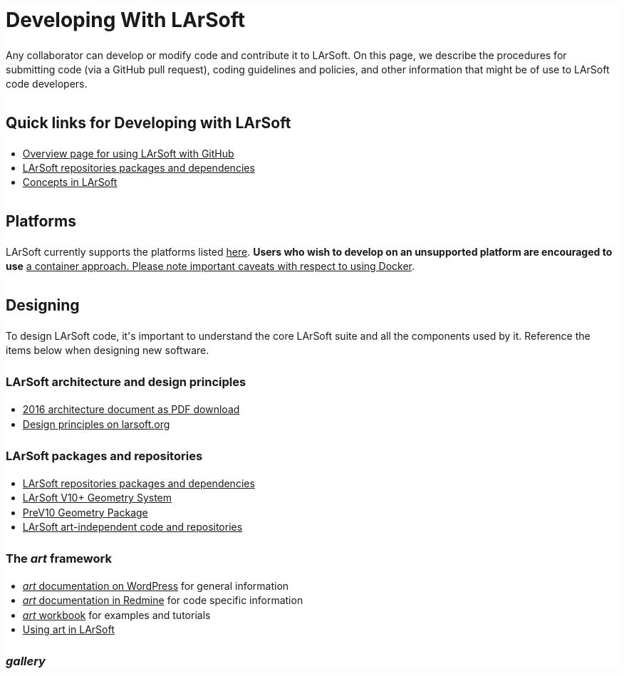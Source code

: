 

# Developing With LArSoft

Any collaborator can develop or modify code and contribute it to LArSoft. On this page, we describe the procedures for submitting code (via a GitHub pull request), coding guidelines and policies, and other information that might be of use to LArSoft code developers.

## Quick links for Developing with LArSoft

-   [Overview page for using LArSoft with GitHub](Working_with_GitHub)
-   [LArSoft repositories packages and dependencies](LArSoft_repositories_packages_and_dependencies)
-   [Concepts in LArSoft](https://larsoft.org/important-concepts-in-larsoft/)

## Platforms

LArSoft currently supports the platforms listed [here](Supported_platforms). **Users who wish to develop on an unsupported platform are encouraged to use** [a container approach. Please note important caveats with respect to using Docker](Developing_LArSoft_on_Unsupported_Operating_Systems_with_Docker).

## Designing

To design LArSoft code, it's important to understand the core LArSoft suite and all the components used by it. Reference the items below when designing new software.

### LArSoft architecture and design principles

-   [2016 architecture document as PDF download](https://github.com/LArSoft/larsoft-architecture-doc/blob/master/output/LArSoftArchitecture.pdf)
-   [Design principles on larsoft.org](https://larsoft.org/important-concepts-in-larsoft/design/)

### LArSoft packages and repositories

-   [LArSoft repositories packages and dependencies](LArSoft_repositories_packages_and_dependencies)
-   [LArSoft V10+ Geometry System](LArSoft_V10+_Geometry_System)
-   [PreV10 Geometry Package](Geometry_Package)
-   [LArSoft art-independent code and repositories](LArSoft_art-independent_code_and_repositories)

### The *art* framework

-   [*art* documentation on WordPress](https://art.fnal.gov) for general information
-   [*art* documentation in Redmine](https://cdcvs.fnal.gov/redmine/projects/art/wiki) for code specific information
-   [*art* workbook](https://art.fnal.gov/art-workbook/) for examples and tutorials
-   [Using art in LArSoft](Using_art_in_LArSoft)

### *gallery*
